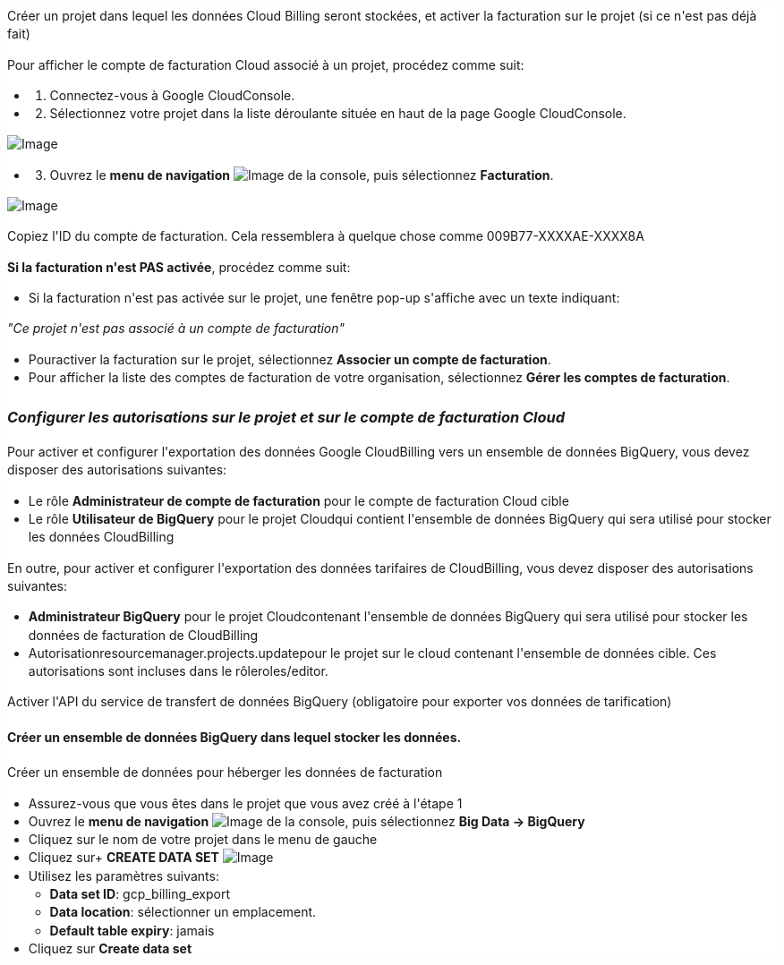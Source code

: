 Créer un projet dans lequel les données Cloud Billing seront stockées, et activer la facturation sur le projet (si ce n'est pas déjà fait)

Pour afficher le compte de facturation Cloud associé à un projet, procédez comme suit:

- 1. Connectez-vous à Google CloudConsole.
- 2. Sélectionnez votre projet dans la liste déroulante située en haut de la page Google CloudConsole.

![Image](/img_fr/img_UIC_Services/img_google/image019.png#bordered)

- 3. Ouvrez le **menu de navigation** ![Image](/img_fr/img_UIC_Services/img_google/image020.png#bordered)  de la console, puis sélectionnez **Facturation**.

![Image](/img_fr/img_UIC_Services/img_google/image021.png#bordered)

Copiez l'ID du compte de facturation. Cela ressemblera à quelque chose comme 009B77-XXXXAE-XXXX8A

**Si la facturation n'est PAS activée**, procédez comme suit:

- Si la facturation n'est pas activée sur le projet, une fenêtre pop-up s'affiche avec un texte indiquant:

*"Ce projet n'est pas associé à un compte de facturation"*

- Pouractiver la facturation sur le projet, sélectionnez **Associer un compte de facturation**.
- Pour afficher la liste des comptes de facturation de votre organisation, sélectionnez **Gérer les comptes de facturation**.

### ***Configurer les autorisations sur le projet et sur le compte de facturation Cloud***
Pour activer et configurer l'exportation des données Google CloudBilling vers un ensemble de données BigQuery, vous devez disposer des autorisations suivantes:

- Le rôle **Administrateur de compte de facturation** pour le compte de facturation Cloud cible
- Le rôle **Utilisateur de BigQuery** pour le projet Cloudqui contient l'ensemble de données BigQuery qui sera utilisé pour stocker les données CloudBilling

En outre, pour activer et configurer l'exportation des données tarifaires de CloudBilling, vous devez disposer des autorisations suivantes:

- **Administrateur BigQuery** pour le projet Cloudcontenant l'ensemble de données BigQuery qui sera utilisé pour stocker les données de facturation de CloudBilling
- Autorisationresourcemanager.projects.updatepour le projet sur le cloud contenant l'ensemble de données cible. Ces autorisations sont incluses dans le rôleroles/editor.

Activer l'API du service de transfert de données BigQuery (obligatoire pour exporter vos données de tarification)

#### Créer un ensemble de données BigQuery dans lequel stocker les données.
Créer un ensemble de données pour héberger les données de facturation

- Assurez-vous que vous êtes dans le projet que vous avez créé à l'étape 1
- Ouvrez le **menu de navigation** ![Image](/img_fr/img_UIC_Services/img_google/image020.png#bordered)  de la console, puis sélectionnez **Big Data -> BigQuery**
- Cliquez sur le nom de votre projet dans le menu de gauche
- Cliquez sur+ **CREATE DATA SET**
  ![Image](/img_fr/img_UIC_Services/img_google/image022.png#bordered)
- Utilisez les paramètres suivants:
  - **Data set ID**: gcp_billing_export
  - **Data location**: sélectionner un emplacement.
  - **Default table expiry**: jamais
- Cliquez sur **Create data set**
